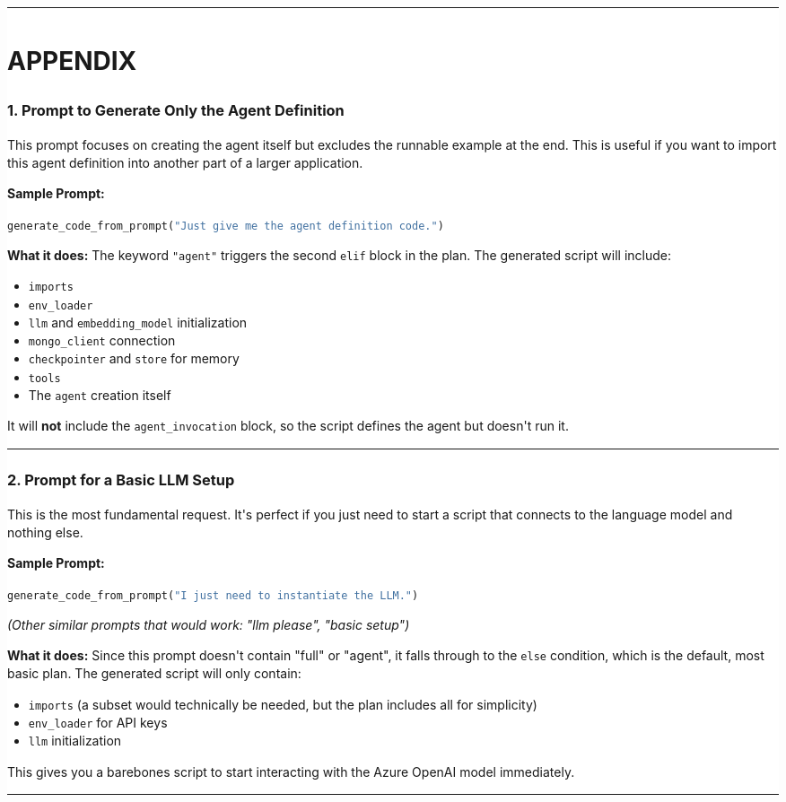 -----

# APPENDIX


### 1\. Prompt to Generate Only the Agent Definition

This prompt focuses on creating the agent itself but excludes the runnable example at the end. This is useful if you want to import this agent definition into another part of a larger application.

**Sample Prompt:**

```python
generate_code_from_prompt("Just give me the agent definition code.")
```

**What it does:**
The keyword `"agent"` triggers the second `elif` block in the plan. The generated script will include:

  * `imports`
  * `env_loader`
  * `llm` and `embedding_model` initialization
  * `mongo_client` connection
  * `checkpointer` and `store` for memory
  * `tools`
  * The `agent` creation itself

It will **not** include the `agent_invocation` block, so the script defines the agent but doesn't run it.

-----

### 2\. Prompt for a Basic LLM Setup

This is the most fundamental request. It's perfect if you just need to start a script that connects to the language model and nothing else.

**Sample Prompt:**

```python
generate_code_from_prompt("I just need to instantiate the LLM.")
```

*(Other similar prompts that would work: "llm please", "basic setup")*

**What it does:**
Since this prompt doesn't contain "full" or "agent", it falls through to the `else` condition, which is the default, most basic plan. The generated script will only contain:

  * `imports` (a subset would technically be needed, but the plan includes all for simplicity)
  * `env_loader` for API keys
  * `llm` initialization

This gives you a barebones script to start interacting with the Azure OpenAI model immediately.

-----

